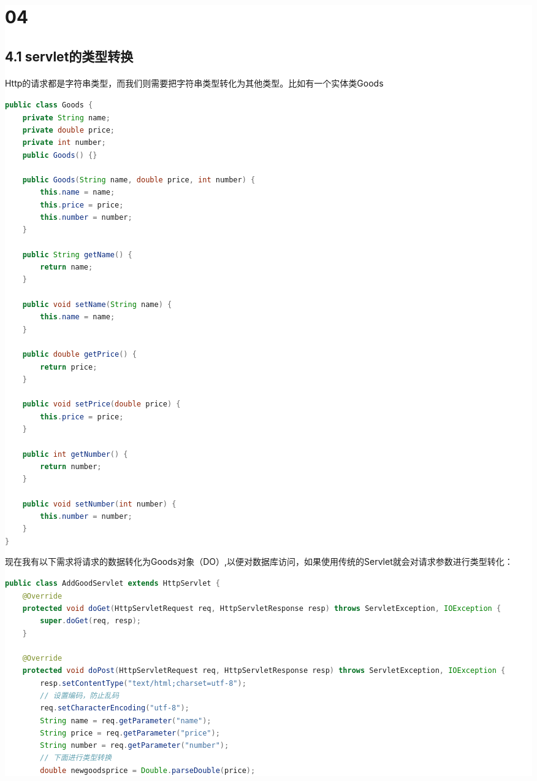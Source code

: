 # 04
## 4.1 servlet的类型转换
Http的请求都是字符串类型，而我们则需要把字符串类型转化为其他类型。比如有一个实体类Goods
```java
public class Goods {
    private String name;
    private double price;
    private int number;
    public Goods() {}

    public Goods(String name, double price, int number) {
        this.name = name;
        this.price = price;
        this.number = number;
    }

    public String getName() {
        return name;
    }

    public void setName(String name) {
        this.name = name;
    }

    public double getPrice() {
        return price;
    }

    public void setPrice(double price) {
        this.price = price;
    }

    public int getNumber() {
        return number;
    }

    public void setNumber(int number) {
        this.number = number;
    }
}
```
现在我有以下需求将请求的数据转化为Goods对象（DO）,以便对数据库访问，如果使用传统的Servlet就会对请求参数进行类型转化：
```java
public class AddGoodServlet extends HttpServlet {
    @Override
    protected void doGet(HttpServletRequest req, HttpServletResponse resp) throws ServletException, IOException {
        super.doGet(req, resp);
    }

    @Override
    protected void doPost(HttpServletRequest req, HttpServletResponse resp) throws ServletException, IOException {
        resp.setContentType("text/html;charset=utf-8");
        // 设置编码，防止乱码
        req.setCharacterEncoding("utf-8");
        String name = req.getParameter("name");
        String price = req.getParameter("price");
        String number = req.getParameter("number");
        // 下面进行类型转换
        double newgoodsprice = Double.parseDouble(price);
```
